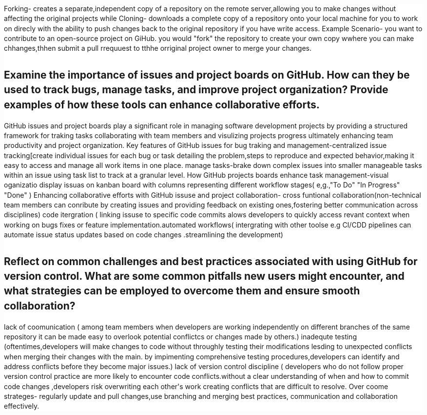 Forking- creates a separate,independent copy of a repository on the remote server,allowing you to make changes without affecting the original projects while Cloning- downloads a complete copy of a repository onto your local machine for you to work on direcly with the ability to push changes back to the original repository if you have write access.
Example Scenario- you want to contribute to an open-source project on GiHub. you would "fork" the repository to create your own copy wwhere you can make chhanges,thhen submit a pull rrequuest to tthhe orriginal project owner to merge your changes.
## Examine the importance of issues and project boards on GitHub. How can they be used to track bugs, manage tasks, and improve project organization? Provide examples of how these tools can enhance collaborative efforts.
GitHub issues and project boards play a significant role in managing software development projects by providing a structured framework for traking tasks collaborating with team members and visulizing projects progress ultimately enhancing team productivity and project organization.
Key features of GitHub issues for bug traking and management-centralized issue tracking[create individual issues for each bug or task detailing the problem,steps to reproduce and expected behavior,making it easy to access and manage all work items in one place. manage tasks-brake down complex issues into smaller manageable tasks within an issue using task list to track at a granular level.
How GitHub projects boards enhance task management-visual oganizatio display issuas on kanban board with columns representing different workflow stages( e,g.,"To Do" "In 
 Progress" "Done" )
 Enhancing collaborative efforts with GitHub issuse and project collaboration- cross funtional collaboration(non-technical team members can conribute by creating issues and providing feedback on existing ones,fostering better communication across disciplines) code itergration ( linking issuse to specific code commits alows developers to quickly access revant context when working on bugs fixes or feature implementation.automated workflows( intergrating with other toolse e.g CI/CDD pipelines can automate issue status updates based on code  changes .streamlining the development)
## Reflect on common challenges and best practices associated with using GitHub for version control. What are some common pitfalls new users might encounter, and what strategies can be employed to overcome them and ensure smooth collaboration?
 lack of coomunication ( among team members when  developers are working independently on different branches of the same repository it can be made easy to overlook potential conflictcs or changes made by others.) inadequte testing (oftentimes,developers will make changes to code without throughly testing their modifications lesding to unexpected conflicts when merging their changes with the main. by impimenting comprehensive testing procedures,developers can identify and address conflicts before they become major issues.) lack of version control discipline ( developers who do not follow proper version control practice are more likely to encounter code conflicts.without a clear understanding of when and how to commit code changes ,developers risk overwriting each other's work creating conflicts that are difficult to resolve.
 Over coome strateges- regularly update and pull changes,use branching and merging best practices, communication and collaboration effectively. 
